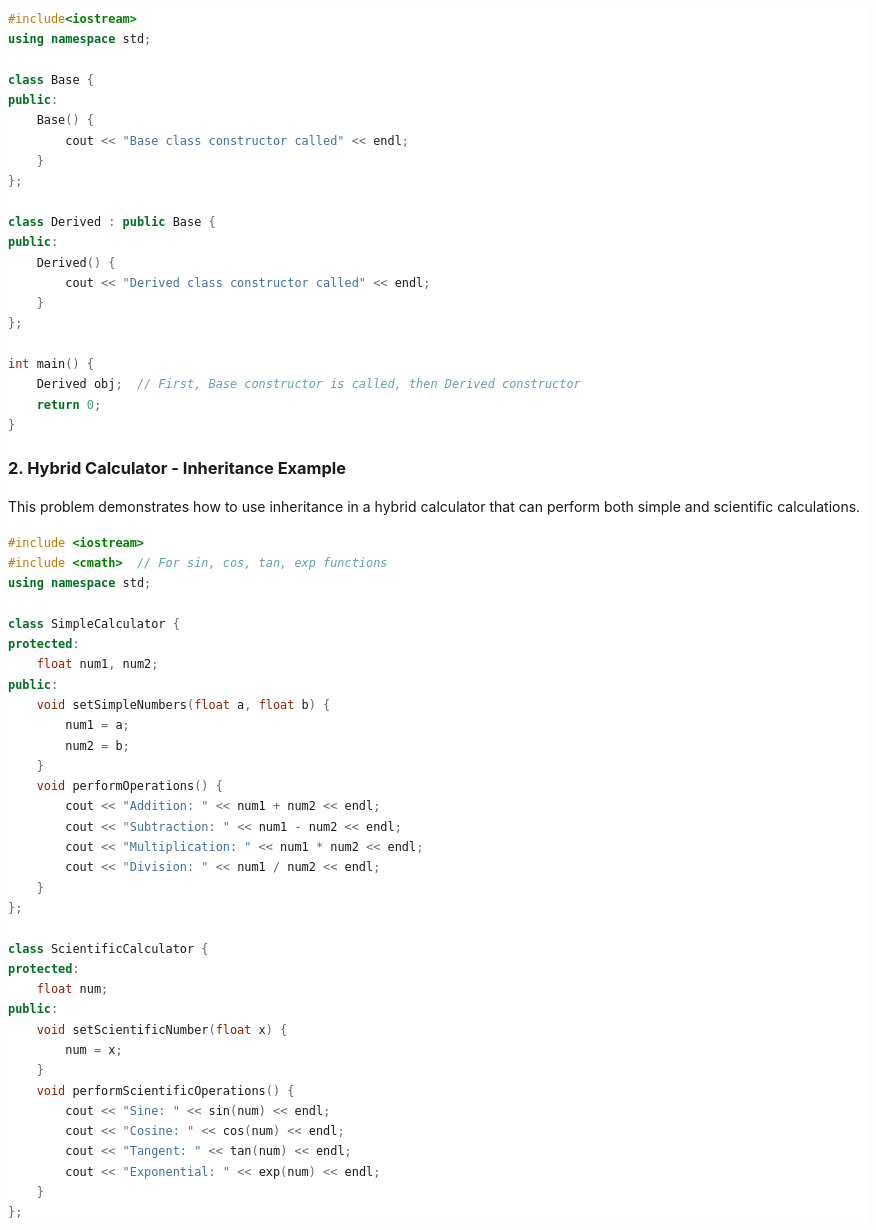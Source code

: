 ```cpp
#include<iostream>
using namespace std;

class Base {
public:
    Base() {
        cout << "Base class constructor called" << endl;
    }
};

class Derived : public Base {
public:
    Derived() {
        cout << "Derived class constructor called" << endl;
    }
};

int main() {
    Derived obj;  // First, Base constructor is called, then Derived constructor
    return 0;
}
```

### 2. **Hybrid Calculator - Inheritance Example**

This problem demonstrates how to use inheritance in a hybrid calculator that can perform both simple and scientific calculations.

```cpp
#include <iostream>
#include <cmath>  // For sin, cos, tan, exp functions
using namespace std;

class SimpleCalculator {
protected:
    float num1, num2;
public:
    void setSimpleNumbers(float a, float b) {
        num1 = a;
        num2 = b;
    }
    void performOperations() {
        cout << "Addition: " << num1 + num2 << endl;
        cout << "Subtraction: " << num1 - num2 << endl;
        cout << "Multiplication: " << num1 * num2 << endl;
        cout << "Division: " << num1 / num2 << endl;
    }
};

class ScientificCalculator {
protected:
    float num;
public:
    void setScientificNumber(float x) {
        num = x;
    }
    void performScientificOperations() {
        cout << "Sine: " << sin(num) << endl;
        cout << "Cosine: " << cos(num) << endl;
        cout << "Tangent: " << tan(num) << endl;
        cout << "Exponential: " << exp(num) << endl;
    }
};

```